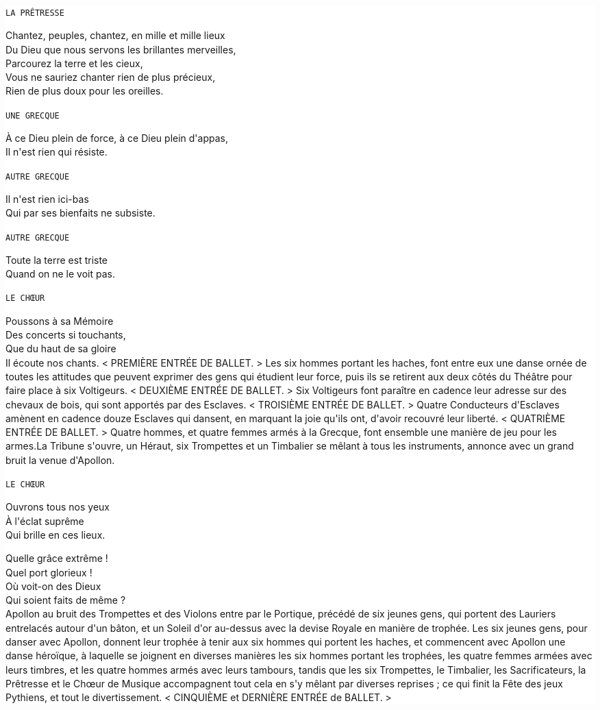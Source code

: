     LA PRÊTRESSE
Chantez, peuples, chantez, en mille et mille lieux  
Du Dieu que nous servons les brillantes merveilles,  
Parcourez la terre et les cieux,  
Vous ne sauriez chanter rien de plus précieux,  
Rien de plus doux pour les oreilles.  

    UNE GRECQUE
À ce Dieu plein de force, à ce Dieu plein d'appas,  
Il n'est rien qui résiste.  

    AUTRE GRECQUE
Il n'est rien ici-bas  
Qui par ses bienfaits ne subsiste.  

    AUTRE GRECQUE
Toute la terre est triste  
Quand on ne le voit pas.  

    LE CHŒUR
Poussons à sa Mémoire  
Des concerts si touchants,  
Que du haut de sa gloire  
Il écoute nos chants.  < PREMIÈRE ENTRÉE DE BALLET. >
Les six hommes portant les haches, font entre eux une danse ornée de toutes les attitudes que peuvent exprimer des gens qui étudient leur force, puis ils se retirent aux deux côtés du Théâtre pour faire place à six Voltigeurs.
< DEUXIÈME ENTRÉE DE BALLET. >
Six Voltigeurs font paraître en cadence leur adresse sur des chevaux de bois, qui sont apportés par des Esclaves.
< TROISIÈME ENTRÉE DE BALLET. >
Quatre Conducteurs d'Esclaves amènent en cadence douze Esclaves qui dansent, en marquant la joie qu'ils ont, d'avoir recouvré leur liberté.
< QUATRIÈME ENTRÉE DE BALLET. >
Quatre hommes, et quatre femmes armés à la Grecque, font ensemble une manière de jeu pour les armes.La Tribune s'ouvre, un Héraut, six Trompettes et un Timbalier se mêlant à tous les instruments, annonce avec un grand bruit la venue d'Apollon.


    LE CHŒUR

Ouvrons tous nos yeux  
À l'éclat suprême  
Qui brille en ces lieux.  

Quelle grâce extrême !  
Quel port glorieux !  
Où voit-on des Dieux  
Qui soient faits de même ?  
Apollon au bruit des Trompettes et des Violons entre par le Portique, précédé de six jeunes gens, qui portent des Lauriers entrelacés autour d'un bâton, et un Soleil d'or au-dessus avec la devise Royale en manière de trophée. Les six jeunes gens, pour danser avec Apollon, donnent leur trophée à tenir aux six hommes qui portent les haches, et commencent avec Apollon une danse héroïque, à laquelle se joignent en diverses manières les six hommes portant les trophées, les quatre femmes armées avec leurs timbres, et les quatre hommes armés avec leurs tambours, tandis que les six Trompettes, le Timbalier, les Sacrificateurs, la Prêtresse et le Chœur de Musique accompagnent tout cela en s'y mêlant par diverses reprises ; ce qui finit la Fête des jeux Pythiens, et tout le divertissement.
< CINQUIÈME et DERNIÈRE ENTRÉE de BALLET. >
